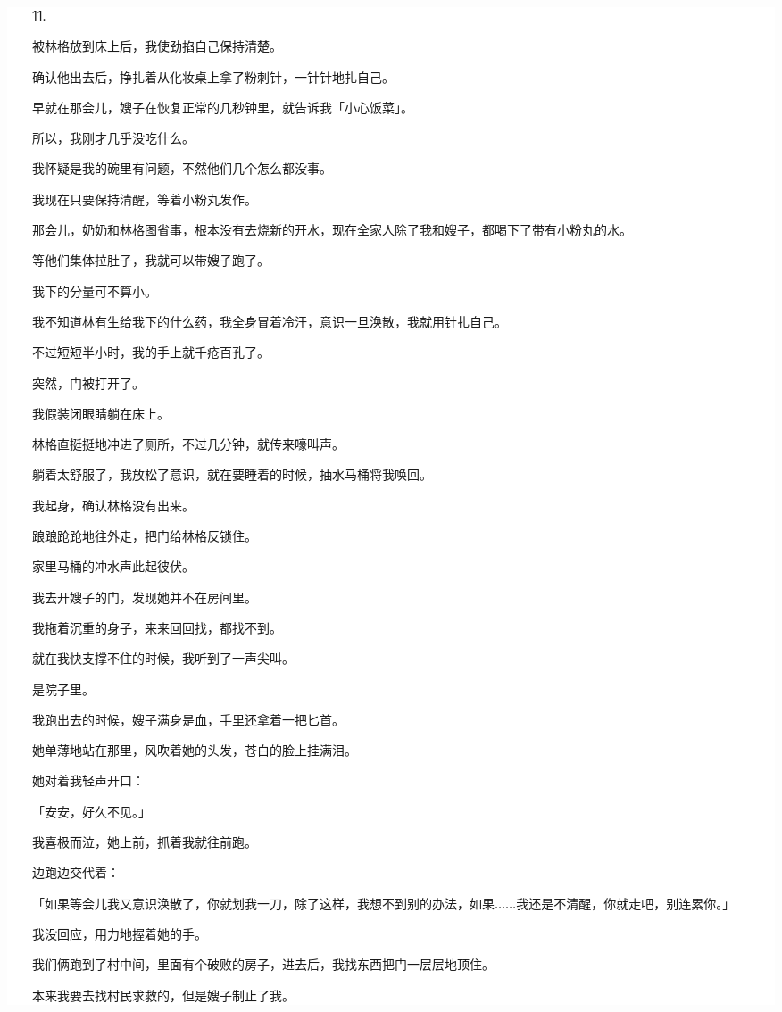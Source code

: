 &emsp;&emsp;11.  
  
&emsp;&emsp;被林格放到床上后，我使劲掐自己保持清楚。  
  
&emsp;&emsp;确认他出去后，挣扎着从化妆桌上拿了粉刺针，一针针地扎自己。  
  
&emsp;&emsp;早就在那会儿，嫂子在恢复正常的几秒钟里，就告诉我「小心饭菜」。  
  
&emsp;&emsp;所以，我刚才几乎没吃什么。  
  
&emsp;&emsp;我怀疑是我的碗里有问题，不然他们几个怎么都没事。  
  
&emsp;&emsp;我现在只要保持清醒，等着小粉丸发作。  
  
&emsp;&emsp;那会儿，奶奶和林格图省事，根本没有去烧新的开水，现在全家人除了我和嫂子，都喝下了带有小粉丸的水。  
  
&emsp;&emsp;等他们集体拉肚子，我就可以带嫂子跑了。  
  
&emsp;&emsp;我下的分量可不算小。  
  
&emsp;&emsp;我不知道林有生给我下的什么药，我全身冒着冷汗，意识一旦涣散，我就用针扎自己。  
  
&emsp;&emsp;不过短短半小时，我的手上就千疮百孔了。  
  
&emsp;&emsp;突然，门被打开了。  
  
&emsp;&emsp;我假装闭眼睛躺在床上。  
  
&emsp;&emsp;林格直挺挺地冲进了厕所，不过几分钟，就传来嚎叫声。  
  
&emsp;&emsp;躺着太舒服了，我放松了意识，就在要睡着的时候，抽水马桶将我唤回。  
  
&emsp;&emsp;我起身，确认林格没有出来。  
  
&emsp;&emsp;踉踉跄跄地往外走，把门给林格反锁住。  
  
&emsp;&emsp;家里马桶的冲水声此起彼伏。  
  
&emsp;&emsp;我去开嫂子的门，发现她并不在房间里。  
  
&emsp;&emsp;我拖着沉重的身子，来来回回找，都找不到。  
  
&emsp;&emsp;就在我快支撑不住的时候，我听到了一声尖叫。  
  
&emsp;&emsp;是院子里。  
  
&emsp;&emsp;我跑出去的时候，嫂子满身是血，手里还拿着一把匕首。  
  
&emsp;&emsp;她单薄地站在那里，风吹着她的头发，苍白的脸上挂满泪。  
  
&emsp;&emsp;她对着我轻声开口：  
  
&emsp;&emsp;「安安，好久不见。」  
  
&emsp;&emsp;我喜极而泣，她上前，抓着我就往前跑。  
  
&emsp;&emsp;边跑边交代着：  
  
&emsp;&emsp;「如果等会儿我又意识涣散了，你就划我一刀，除了这样，我想不到别的办法，如果……我还是不清醒，你就走吧，别连累你。」  
  
&emsp;&emsp;我没回应，用力地握着她的手。  
  
&emsp;&emsp;我们俩跑到了村中间，里面有个破败的房子，进去后，我找东西把门一层层地顶住。  
  
&emsp;&emsp;本来我要去找村民求救的，但是嫂子制止了我。  
  